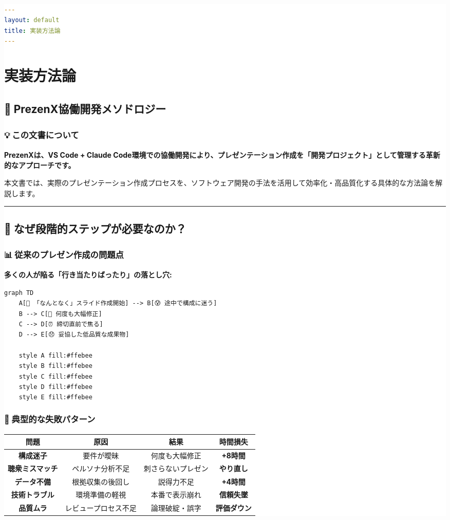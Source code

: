 ```yaml
---
layout: default
title: 実装方法論
---
```


# 実装方法論

## 🚀 PrezenX協働開発メソドロジー

### 💡 この文書について

**PrezenXは、VS Code + Claude Code環境での協働開発により、プレゼンテーション作成を「開発プロジェクト」として管理する革新的なアプローチです。**

本文書では、実際のプレゼンテーション作成プロセスを、ソフトウェア開発の手法を活用して効率化・高品質化する具体的な方法論を解説します。

---

## 🤔 なぜ段階的ステップが必要なのか？

### 📊 従来のプレゼン作成の問題点

**多くの人が陥る「行き当たりばったり」の落とし穴:**

```mermaid
graph TD
    A[💭 「なんとなく」スライド作成開始] --> B[😰 途中で構成に迷う]
    B --> C[🔄 何度も大幅修正]
    C --> D[⏰ 締切直前で焦る]
    D --> E[😞 妥協した低品質な成果物]
    
    style A fill:#ffebee
    style B fill:#ffebee
    style C fill:#ffebee
    style D fill:#ffebee
    style E fill:#ffebee
```

### 🚨 典型的な失敗パターン

| 問題 | 原因 | 結果 | 時間損失 |
|:---:|:---:|:---:|:---:|
| **構成迷子** | 要件が曖昧 | 何度も大幅修正 | **+8時間** |
| **聴衆ミスマッチ** | ペルソナ分析不足 | 刺さらないプレゼン | **やり直し** |
| **データ不備** | 根拠収集の後回し | 説得力不足 | **+4時間** |
| **技術トラブル** | 環境準備の軽視 | 本番で表示崩れ | **信頼失墜** |
| **品質ムラ** | レビュープロセス不足 | 論理破綻・誤字 | **評価ダウン** |

